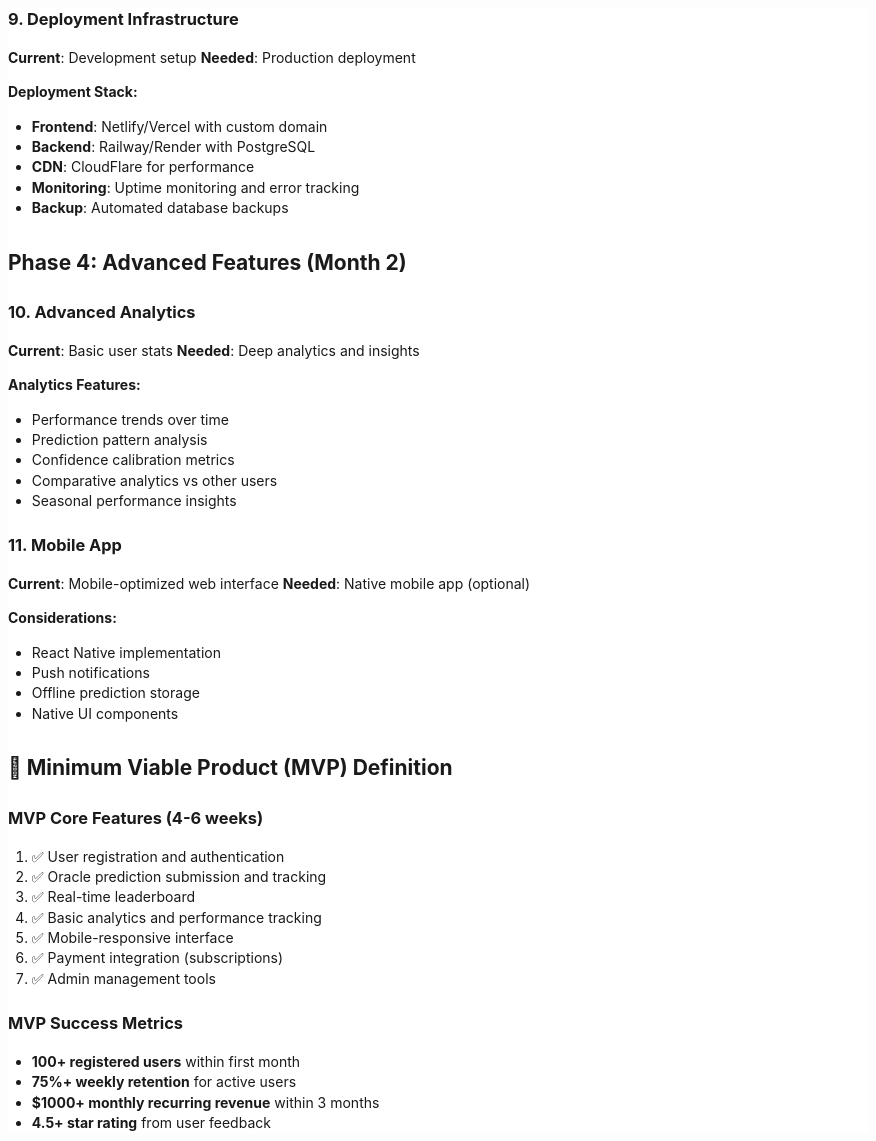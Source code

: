 ### 9. **Deployment Infrastructure**
**Current**: Development setup
**Needed**: Production deployment

**Deployment Stack:**
- **Frontend**: Netlify/Vercel with custom domain
- **Backend**: Railway/Render with PostgreSQL
- **CDN**: CloudFlare for performance
- **Monitoring**: Uptime monitoring and error tracking
- **Backup**: Automated database backups

## **Phase 4: Advanced Features (Month 2)**

### 10. **Advanced Analytics**
**Current**: Basic user stats
**Needed**: Deep analytics and insights

**Analytics Features:**
- Performance trends over time
- Prediction pattern analysis
- Confidence calibration metrics
- Comparative analytics vs other users
- Seasonal performance insights

### 11. **Mobile App**
**Current**: Mobile-optimized web interface
**Needed**: Native mobile app (optional)

**Considerations:**
- React Native implementation
- Push notifications
- Offline prediction storage
- Native UI components

## **🎯 Minimum Viable Product (MVP) Definition**

### **MVP Core Features** (4-6 weeks)
1. ✅ User registration and authentication
2. ✅ Oracle prediction submission and tracking
3. ✅ Real-time leaderboard
4. ✅ Basic analytics and performance tracking
5. ✅ Mobile-responsive interface
6. ✅ Payment integration (subscriptions)
7. ✅ Admin management tools

### **MVP Success Metrics**
- **100+ registered users** within first month
- **75%+ weekly retention** for active users
- **$1000+ monthly recurring revenue** within 3 months
- **4.5+ star rating** from user feedback
